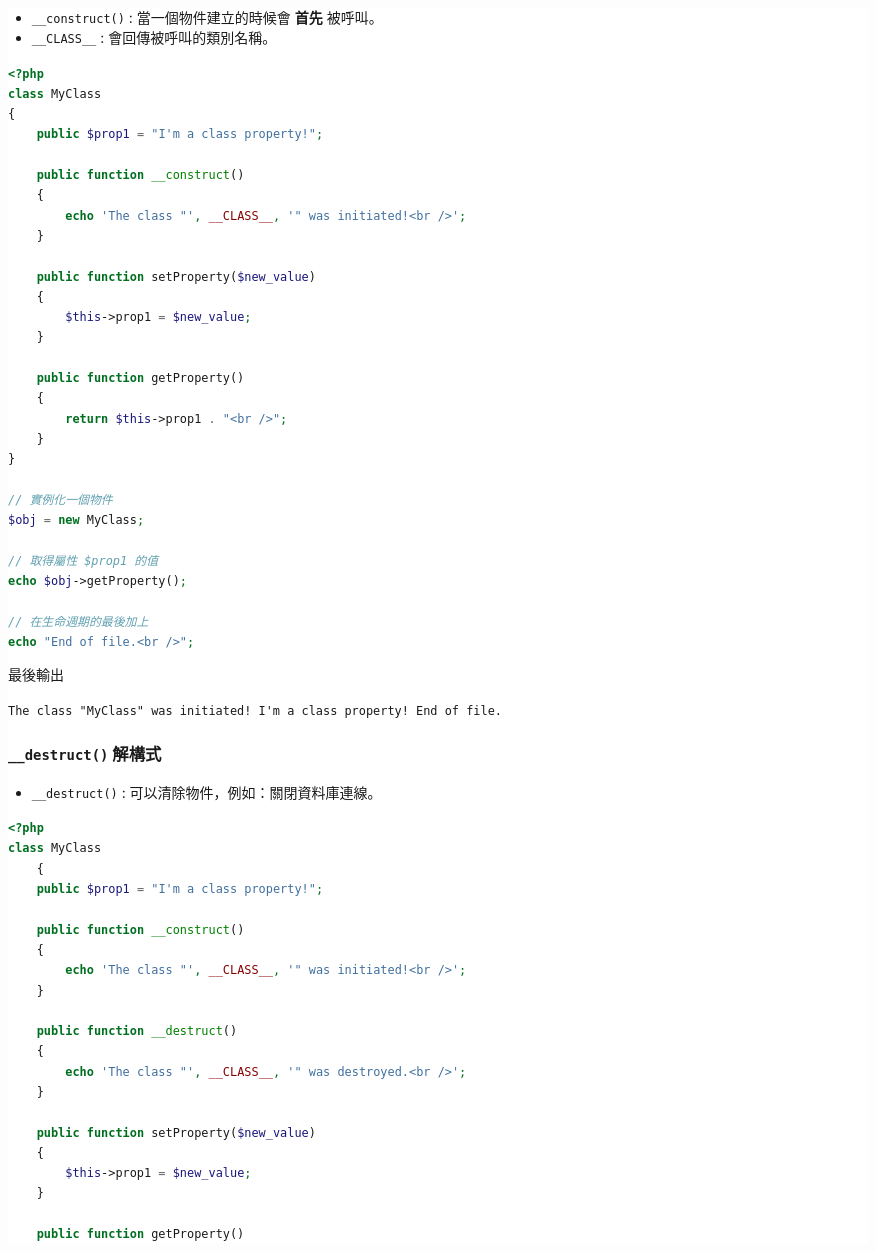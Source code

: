 - `__construct()` : 當一個物件建立的時候會 **首先** 被呼叫。
- `__CLASS__` : 會回傳被呼叫的類別名稱。

```php
<?php
class MyClass
{
    public $prop1 = "I'm a class property!";

    public function __construct()
    {
        echo 'The class "', __CLASS__, '" was initiated!<br />';
    }

    public function setProperty($new_value)
    {
        $this->prop1 = $new_value;
    }

    public function getProperty()
    {
        return $this->prop1 . "<br />";
    }
}

// 實例化一個物件
$obj = new MyClass;

// 取得屬性 $prop1 的值
echo $obj->getProperty();

// 在生命週期的最後加上
echo "End of file.<br />";
```

最後輸出

```html
The class "MyClass" was initiated! I'm a class property! End of file.
```

### `__destruct()` 解構式

- `__destruct()` : 可以清除物件，例如：關閉資料庫連線。

```php
<?php
class MyClass
    {
    public $prop1 = "I'm a class property!";

    public function __construct()
    {
        echo 'The class "', __CLASS__, '" was initiated!<br />';
    }

    public function __destruct()
    {
        echo 'The class "', __CLASS__, '" was destroyed.<br />';
    }

    public function setProperty($new_value)
    {
        $this->prop1 = $new_value;
    }

    public function getProperty()
```